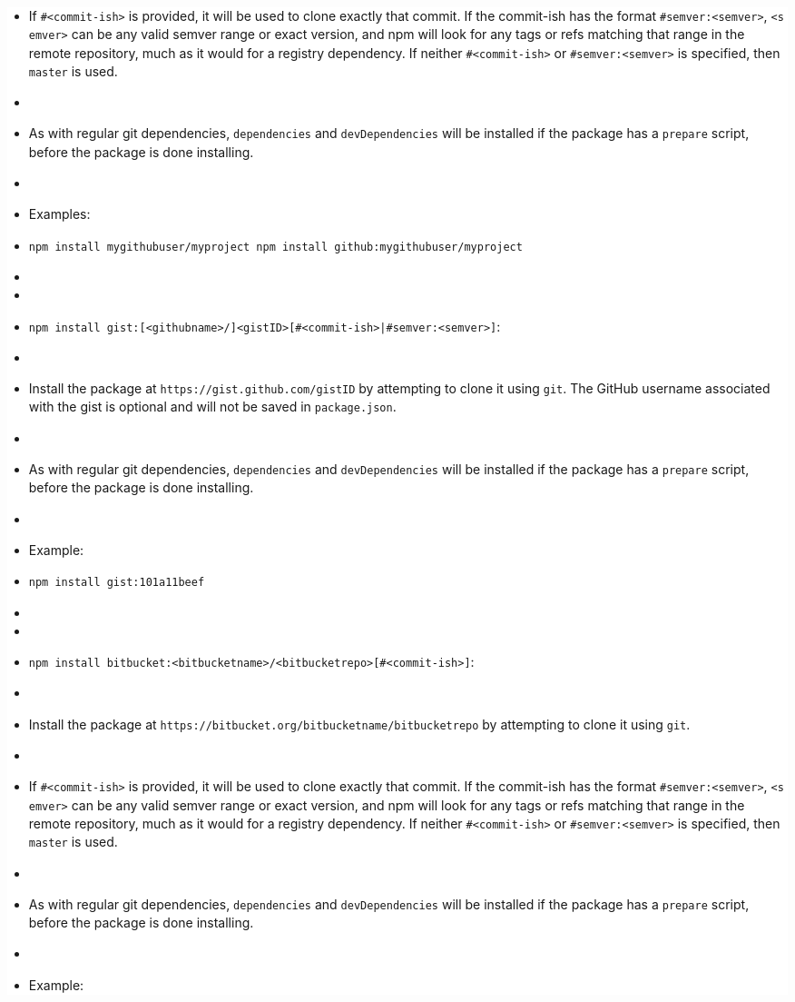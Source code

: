 -   <span id="641e">If `#<commit-ish>` is provided, it will be used to clone exactly that commit. If the commit-ish has the format `#semver:<semver>`, `<semver>` can be any valid semver range or exact version, and npm will look for any tags or refs matching that range in the remote repository, much as it would for a registry dependency. If neither `#<commit-ish>` or `#semver:<semver>` is specified, then `master` is used.</span>
-   <span id="809e">  
    </span>
-   <span id="2492">As with regular git dependencies, `dependencies` and `devDependencies` will be installed if the package has a `prepare` script, before the package is done installing.</span>
-   <span id="cd4e">  
    </span>
-   <span id="9336">Examples:</span>



-   <span id="2e9b">`npm install mygithubuser/myproject npm install github:mygithubuser/myproject`</span>



-   <span id="5535">  
    </span>
-   <span id="0075">  
    </span>
-   <span id="5d5e">`npm install gist:[<githubname>/]<gistID>[#<commit-ish>|#semver:<semver>]`:</span>
-   <span id="096b">  
    </span>
-   <span id="eecb">Install the package at `https://gist.github.com/gistID` by attempting to clone it using `git`. The GitHub username associated with the gist is optional and will not be saved in `package.json`.</span>
-   <span id="4851">  
    </span>
-   <span id="7541">As with regular git dependencies, `dependencies` and `devDependencies` will be installed if the package has a `prepare` script, before the package is done installing.</span>
-   <span id="9498">  
    </span>
-   <span id="b4f6">Example:</span>



-   <span id="e50b">`npm install gist:101a11beef`</span>



-   <span id="7ee4">  
    </span>
-   <span id="22a7">  
    </span>
-   <span id="18f5">`npm install bitbucket:<bitbucketname>/<bitbucketrepo>[#<commit-ish>]`:</span>
-   <span id="8c24">  
    </span>
-   <span id="d419">Install the package at `https://bitbucket.org/bitbucketname/bitbucketrepo` by attempting to clone it using `git`.</span>
-   <span id="d251">  
    </span>
-   <span id="0499">If `#<commit-ish>` is provided, it will be used to clone exactly that commit. If the commit-ish has the format `#semver:<semver>`, `<semver>` can be any valid semver range or exact version, and npm will look for any tags or refs matching that range in the remote repository, much as it would for a registry dependency. If neither `#<commit-ish>` or `#semver:<semver>` is specified, then `master` is used.</span>
-   <span id="4199">  
    </span>
-   <span id="66d5">As with regular git dependencies, `dependencies` and `devDependencies` will be installed if the package has a `prepare` script, before the package is done installing.</span>
-   <span id="bb2c">  
    </span>
-   <span id="53cb">Example:</span>
